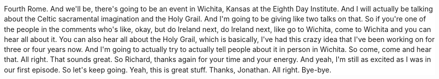 Fourth Rome. And we'll be, there's going to be an event in Wichita, Kansas at the Eighth Day Institute. And I will actually be talking about the Celtic sacramental imagination and the Holy Grail. And I'm going to be giving like two talks on that. So if you're one of the people in the comments who's like, okay, but do Ireland next, do Ireland next, like go to Wichita, come to Wichita and you can hear all about it. You can also hear all about the Holy Grail, which is basically, I've had this crazy idea that I've been working on for three or four years now. And I'm going to actually try to actually tell people about it in person in Wichita. So come, come and hear that. All right. That sounds great. So Richard, thanks again for your time and your energy. And yeah, I'm still as excited as I was in our first episode. So let's keep going. Yeah, this is great stuff. Thanks, Jonathan. All right. Bye-bye.